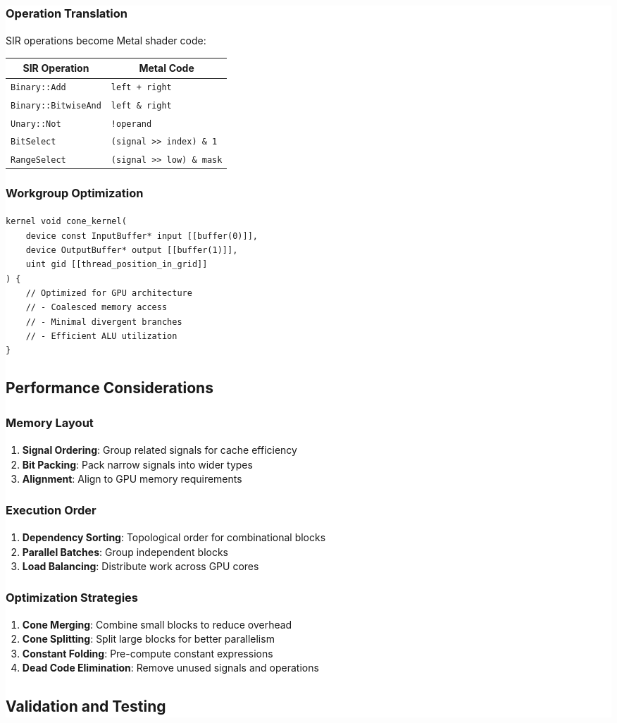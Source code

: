 ### Operation Translation

SIR operations become Metal shader code:

| SIR Operation | Metal Code |
|---------------|------------|
| `Binary::Add` | `left + right` |
| `Binary::BitwiseAnd` | `left & right` |
| `Unary::Not` | `!operand` |
| `BitSelect` | `(signal >> index) & 1` |
| `RangeSelect` | `(signal >> low) & mask` |

### Workgroup Optimization

```metal
kernel void cone_kernel(
    device const InputBuffer* input [[buffer(0)]],
    device OutputBuffer* output [[buffer(1)]],
    uint gid [[thread_position_in_grid]]
) {
    // Optimized for GPU architecture
    // - Coalesced memory access
    // - Minimal divergent branches
    // - Efficient ALU utilization
}
```

## Performance Considerations

### Memory Layout

1. **Signal Ordering**: Group related signals for cache efficiency
2. **Bit Packing**: Pack narrow signals into wider types
3. **Alignment**: Align to GPU memory requirements

### Execution Order

1. **Dependency Sorting**: Topological order for combinational blocks
2. **Parallel Batches**: Group independent blocks
3. **Load Balancing**: Distribute work across GPU cores

### Optimization Strategies

1. **Cone Merging**: Combine small blocks to reduce overhead
2. **Cone Splitting**: Split large blocks for better parallelism
3. **Constant Folding**: Pre-compute constant expressions
4. **Dead Code Elimination**: Remove unused signals and operations

## Validation and Testing
